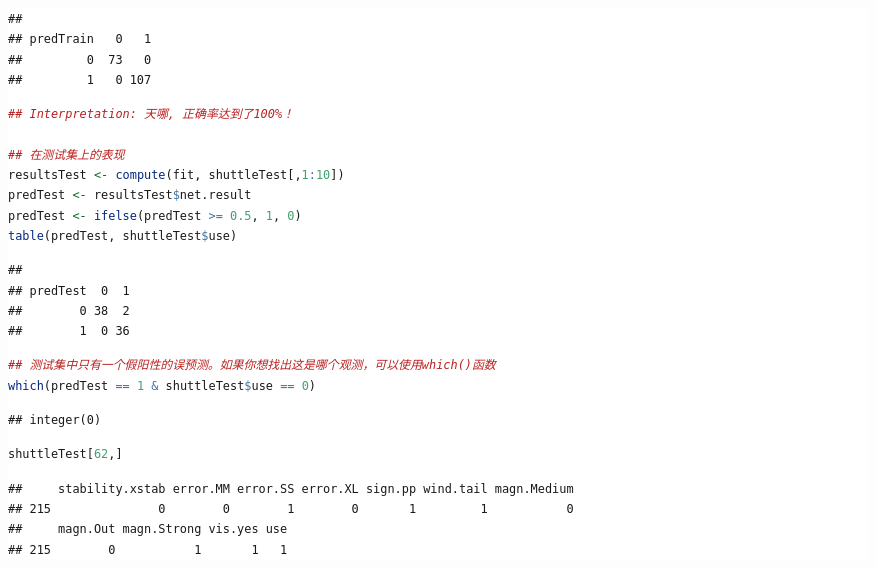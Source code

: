 ```
##          
## predTrain   0   1
##         0  73   0
##         1   0 107
```

```r
## Interpretation: 天哪, 正确率达到了100%！

## 在测试集上的表现
resultsTest <- compute(fit, shuttleTest[,1:10])
predTest <- resultsTest$net.result
predTest <- ifelse(predTest >= 0.5, 1, 0)
table(predTest, shuttleTest$use)
```

```
##         
## predTest  0  1
##        0 38  2
##        1  0 36
```

```r
## 测试集中只有一个假阳性的误预测。如果你想找出这是哪个观测，可以使用which()函数
which(predTest == 1 & shuttleTest$use == 0)
```

```
## integer(0)
```

```r
shuttleTest[62,]
```

```
##     stability.xstab error.MM error.SS error.XL sign.pp wind.tail magn.Medium
## 215               0        0        1        0       1         1           0
##     magn.Out magn.Strong vis.yes use
## 215        0           1       1   1
```
